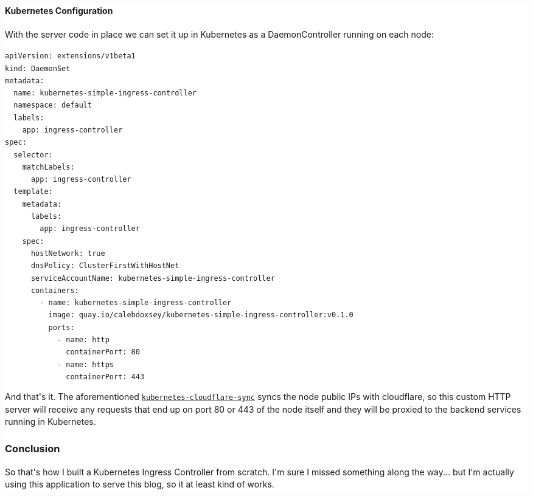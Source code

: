 #### Kubernetes Configuration

With the server code in place we can set it up in Kubernetes as a DaemonController running on each node:

```
apiVersion: extensions/v1beta1
kind: DaemonSet
metadata:
  name: kubernetes-simple-ingress-controller
  namespace: default
  labels:
    app: ingress-controller
spec:
  selector:
    matchLabels:
      app: ingress-controller
  template:
    metadata:
      labels:
        app: ingress-controller
    spec:
      hostNetwork: true
      dnsPolicy: ClusterFirstWithHostNet
      serviceAccountName: kubernetes-simple-ingress-controller
      containers:
        - name: kubernetes-simple-ingress-controller
          image: quay.io/calebdoxsey/kubernetes-simple-ingress-controller:v0.1.0
          ports:
            - name: http
              containerPort: 80
            - name: https
              containerPort: 443
```

And that's it. The aforementioned [`kubernetes-cloudflare-sync`](https://github.com/calebdoxsey/kubernetes-cloudflare-sync) syncs the node public IPs with cloudflare, so this custom HTTP server  will receive any requests that end up on port 80 or 443 of the node  itself and they will be proxied to the backend services running in  Kubernetes.

### Conclusion

So that's how I built a Kubernetes Ingress Controller from scratch.  I'm sure I missed something along the way... but I'm actually using this application to serve this blog, so it at least kind of works.


